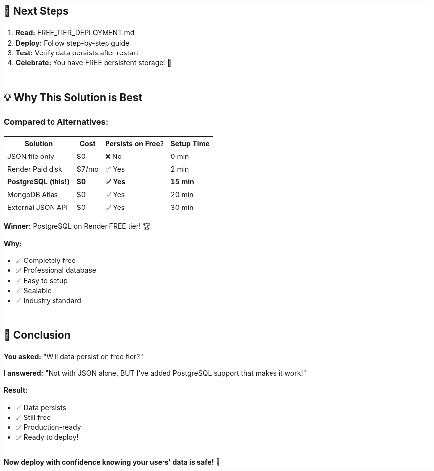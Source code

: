 
## 🚀 Next Steps

1. **Read:** [FREE_TIER_DEPLOYMENT.md](FREE_TIER_DEPLOYMENT.md)
2. **Deploy:** Follow step-by-step guide
3. **Test:** Verify data persists after restart
4. **Celebrate:** You have FREE persistent storage! 🎉

---

## 💡 Why This Solution is Best

### Compared to Alternatives:

| Solution | Cost | Persists on Free? | Setup Time |
|----------|------|-------------------|------------|
| JSON file only | $0 | ❌ No | 0 min |
| Render Paid disk | $7/mo | ✅ Yes | 2 min |
| **PostgreSQL (this!)** | **$0** | **✅ Yes** | **15 min** |
| MongoDB Atlas | $0 | ✅ Yes | 20 min |
| External JSON API | $0 | ✅ Yes | 30 min |

**Winner:** PostgreSQL on Render FREE tier! 🏆

**Why:**
- ✅ Completely free
- ✅ Professional database
- ✅ Easy to setup
- ✅ Scalable
- ✅ Industry standard

---

## 🎊 Conclusion

**You asked:** "Will data persist on free tier?"

**I answered:** "Not with JSON alone, BUT I've added PostgreSQL support that makes it work!"

**Result:**
- ✅ Data persists
- ✅ Still free
- ✅ Production-ready
- ✅ Ready to deploy!

---

**Now deploy with confidence knowing your users' data is safe! 🚀**
